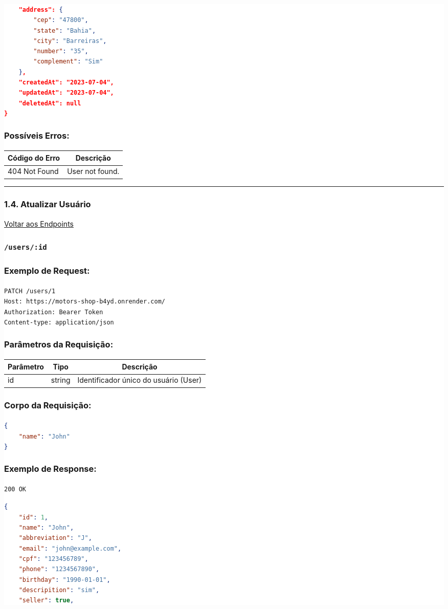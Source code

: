 ```json
	"address": {
		"cep": "47800",
		"state": "Bahia",
		"city": "Barreiras",
		"number": "35",
		"complement": "Sim"
	},
	"createdAt": "2023-07-04",
	"updatedAt": "2023-07-04",
	"deletedAt": null
}
```

### Possíveis Erros:
| Código do Erro | Descrição |
|----------------|-----------|
| 404 Not Found  | User not found. |

---

### 1.4. **Atualizar Usuário**

[ Voltar aos Endpoints ](#4-endpoints)

### `/users/:id`

### Exemplo de Request:
```
PATCH /users/1
Host: https://motors-shop-b4yd.onrender.com/
Authorization: Bearer Token
Content-type: application/json
```

### Parâmetros da Requisição:
| Parâmetro   | Tipo        | Descrição                             |
|-------------|-------------|---------------------------------------|
| id          | string      | Identificador único do usuário (User) |

### Corpo da Requisição:
```json
{
	"name": "John"
}

```

### Exemplo de Response:
```
200 OK
```
```json
{
	"id": 1,
	"name": "John",
	"abbreviation": "J",
	"email": "john@example.com",
	"cpf": "123456789",
	"phone": "1234567890",
	"birthday": "1990-01-01",
	"descripition": "sim",
	"seller": true,
```
